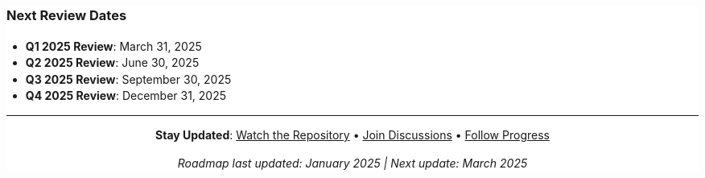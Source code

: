 ### Next Review Dates
- **Q1 2025 Review**: March 31, 2025
- **Q2 2025 Review**: June 30, 2025
- **Q3 2025 Review**: September 30, 2025
- **Q4 2025 Review**: December 31, 2025

---

<div align="center">

**Stay Updated**: [Watch the Repository](https://github.com/idominikosgr/VibeCodingRules) • [Join Discussions](https://github.com/idominikosgr/VibeCodingRules/discussions) • [Follow Progress](https://github.com/idominikosgr/VibeCodingRules/projects)

*Roadmap last updated: January 2025 | Next update: March 2025*

</div>